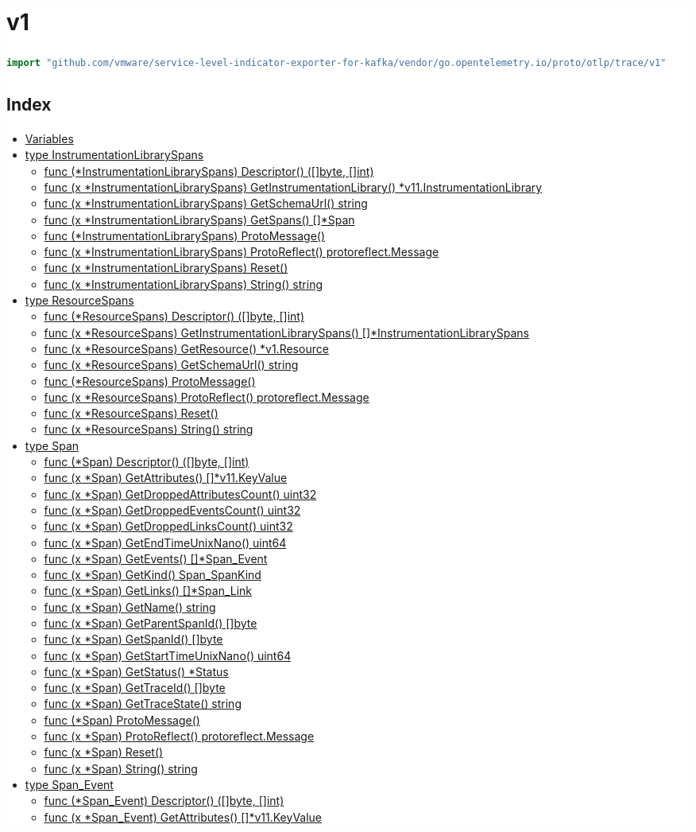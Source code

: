 

# v1

```go
import "github.com/vmware/service-level-indicator-exporter-for-kafka/vendor/go.opentelemetry.io/proto/otlp/trace/v1"
```

## Index

- [Variables](<#variables>)
- [type InstrumentationLibrarySpans](<#type-instrumentationlibraryspans>)
  - [func (*InstrumentationLibrarySpans) Descriptor() ([]byte, []int)](<#func-instrumentationlibraryspans-descriptor>)
  - [func (x *InstrumentationLibrarySpans) GetInstrumentationLibrary() *v11.InstrumentationLibrary](<#func-instrumentationlibraryspans-getinstrumentationlibrary>)
  - [func (x *InstrumentationLibrarySpans) GetSchemaUrl() string](<#func-instrumentationlibraryspans-getschemaurl>)
  - [func (x *InstrumentationLibrarySpans) GetSpans() []*Span](<#func-instrumentationlibraryspans-getspans>)
  - [func (*InstrumentationLibrarySpans) ProtoMessage()](<#func-instrumentationlibraryspans-protomessage>)
  - [func (x *InstrumentationLibrarySpans) ProtoReflect() protoreflect.Message](<#func-instrumentationlibraryspans-protoreflect>)
  - [func (x *InstrumentationLibrarySpans) Reset()](<#func-instrumentationlibraryspans-reset>)
  - [func (x *InstrumentationLibrarySpans) String() string](<#func-instrumentationlibraryspans-string>)
- [type ResourceSpans](<#type-resourcespans>)
  - [func (*ResourceSpans) Descriptor() ([]byte, []int)](<#func-resourcespans-descriptor>)
  - [func (x *ResourceSpans) GetInstrumentationLibrarySpans() []*InstrumentationLibrarySpans](<#func-resourcespans-getinstrumentationlibraryspans>)
  - [func (x *ResourceSpans) GetResource() *v1.Resource](<#func-resourcespans-getresource>)
  - [func (x *ResourceSpans) GetSchemaUrl() string](<#func-resourcespans-getschemaurl>)
  - [func (*ResourceSpans) ProtoMessage()](<#func-resourcespans-protomessage>)
  - [func (x *ResourceSpans) ProtoReflect() protoreflect.Message](<#func-resourcespans-protoreflect>)
  - [func (x *ResourceSpans) Reset()](<#func-resourcespans-reset>)
  - [func (x *ResourceSpans) String() string](<#func-resourcespans-string>)
- [type Span](<#type-span>)
  - [func (*Span) Descriptor() ([]byte, []int)](<#func-span-descriptor>)
  - [func (x *Span) GetAttributes() []*v11.KeyValue](<#func-span-getattributes>)
  - [func (x *Span) GetDroppedAttributesCount() uint32](<#func-span-getdroppedattributescount>)
  - [func (x *Span) GetDroppedEventsCount() uint32](<#func-span-getdroppedeventscount>)
  - [func (x *Span) GetDroppedLinksCount() uint32](<#func-span-getdroppedlinkscount>)
  - [func (x *Span) GetEndTimeUnixNano() uint64](<#func-span-getendtimeunixnano>)
  - [func (x *Span) GetEvents() []*Span_Event](<#func-span-getevents>)
  - [func (x *Span) GetKind() Span_SpanKind](<#func-span-getkind>)
  - [func (x *Span) GetLinks() []*Span_Link](<#func-span-getlinks>)
  - [func (x *Span) GetName() string](<#func-span-getname>)
  - [func (x *Span) GetParentSpanId() []byte](<#func-span-getparentspanid>)
  - [func (x *Span) GetSpanId() []byte](<#func-span-getspanid>)
  - [func (x *Span) GetStartTimeUnixNano() uint64](<#func-span-getstarttimeunixnano>)
  - [func (x *Span) GetStatus() *Status](<#func-span-getstatus>)
  - [func (x *Span) GetTraceId() []byte](<#func-span-gettraceid>)
  - [func (x *Span) GetTraceState() string](<#func-span-gettracestate>)
  - [func (*Span) ProtoMessage()](<#func-span-protomessage>)
  - [func (x *Span) ProtoReflect() protoreflect.Message](<#func-span-protoreflect>)
  - [func (x *Span) Reset()](<#func-span-reset>)
  - [func (x *Span) String() string](<#func-span-string>)
- [type Span_Event](<#type-span_event>)
  - [func (*Span_Event) Descriptor() ([]byte, []int)](<#func-span_event-descriptor>)
  - [func (x *Span_Event) GetAttributes() []*v11.KeyValue](<#func-span_event-getattributes>)